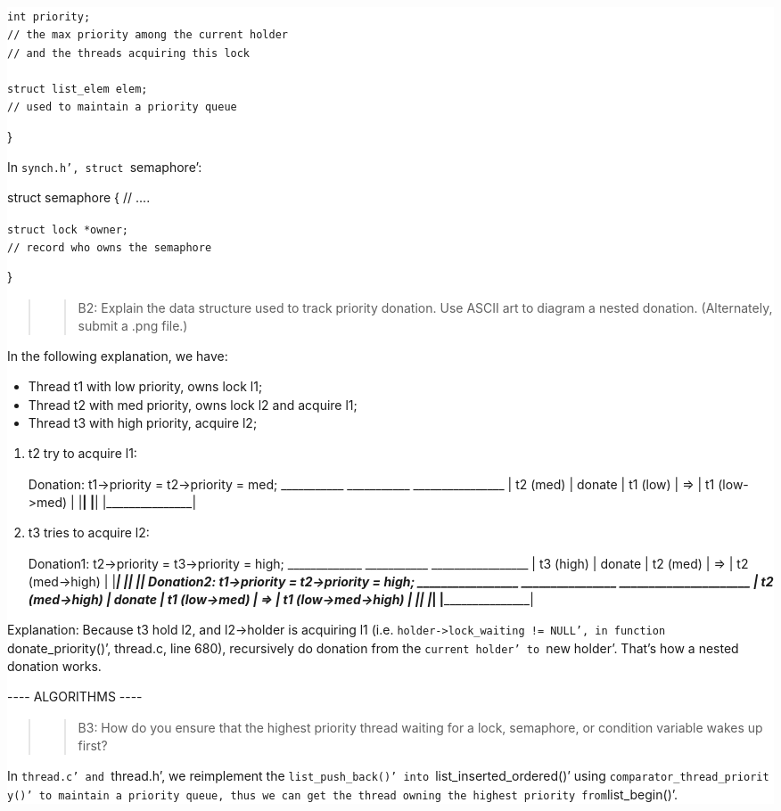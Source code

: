 	int priority;
	// the max priority among the current holder 
	// and the threads acquiring this lock

	struct list_elem elem;
	// used to maintain a priority queue
}

In `synch.h’, struct `semaphore’:

struct semaphore {
	// ....
	
	struct lock *owner;
	// record who owns the semaphore
}

>> B2: Explain the data structure used to track priority donation.
>> Use ASCII art to diagram a nested donation.  (Alternately, submit a
>> .png file.)

In the following explanation, we have: 
- Thread t1 with low priority, owns lock l1;
- Thread t2 with med priority, owns lock l2 and acquire l1;
- Thread t3 with high priority, acquire l2;

1. t2 try to acquire l1:

   Donation: t1->priority = t2->priority = med;
				___________         ___________     ________________
		    	| t2 (med) | donate | t1 (low) | => | t1 (low->med) |
   			    |__________|        |__________|    |_______________|
2. t3 tries to acquire l2:

   Donation1: t2->priority = t3->priority = high;
			    _____________        ___________     _________________
			    | t3 (high) | donate | t2 (med) | => | t2 (med->high) |
			    |___________|        |__________|    |________________|
   Donation2: t1->priority = t2->priority = high;
				_________________         ________________     ______________________
			    | t2 (med->high) | donate | t1 (low->med) | => | t1 (low->med->high) |
			    |________________|        |_______________|    |_____________________|

Explanation: Because t3 hold l2, and l2->holder is acquiring l1 (i.e. `holder->lock_waiting != NULL’, in function `donate_priority()’, thread.c, line 680), recursively do donation from the `current holder’ to `new holder’. That’s how a nested donation works.

---- ALGORITHMS ----

>> B3: How do you ensure that the highest priority thread waiting for
>> a lock, semaphore, or condition variable wakes up first?

In `thread.c’ and `thread.h’, we reimplement the `list_push_back()’ into `list_inserted_ordered()’ using ` comparator_thread_priority()’ to maintain a priority queue, thus we can get the thread owning the highest priority from `list_begin()’.
